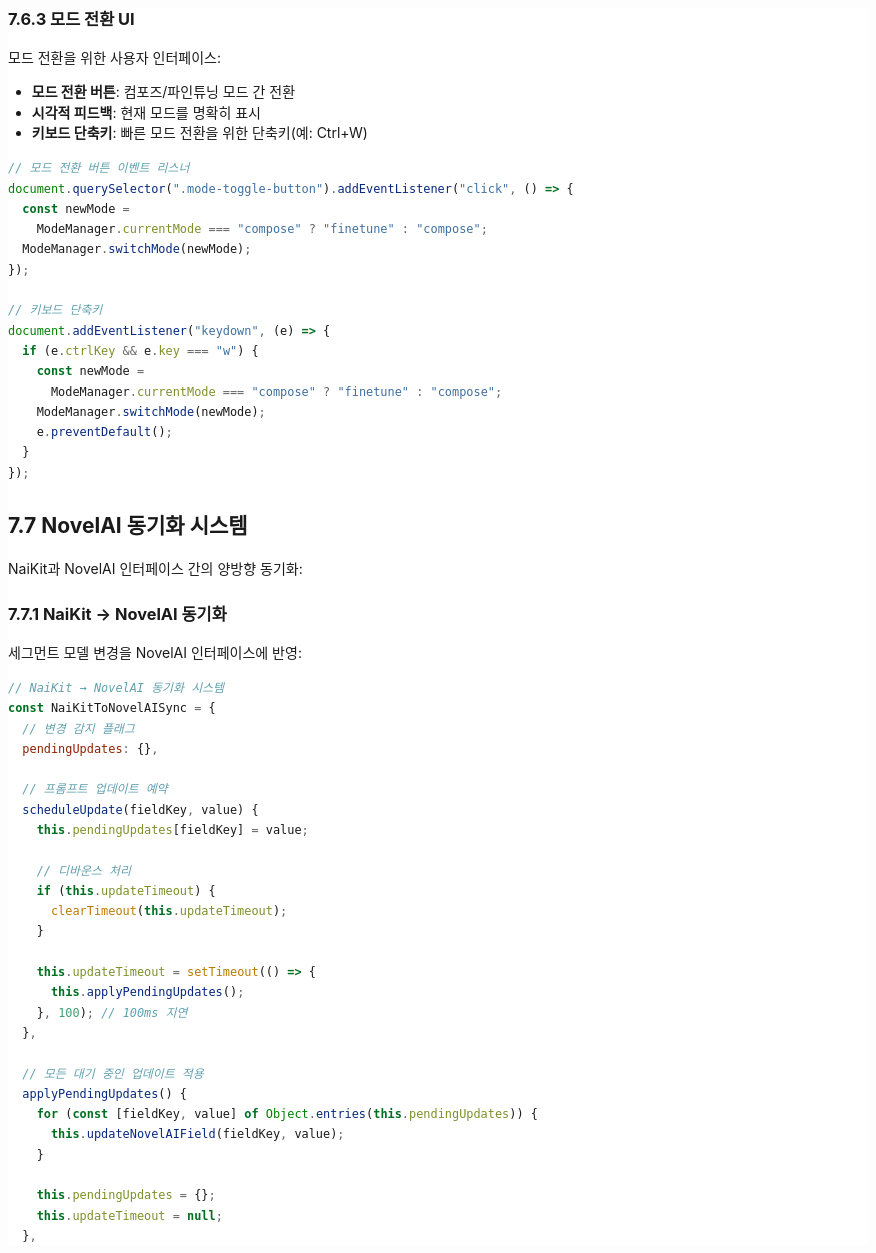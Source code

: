 ### 7.6.3 모드 전환 UI

모드 전환을 위한 사용자 인터페이스:

- **모드 전환 버튼**: 컴포즈/파인튜닝 모드 간 전환
- **시각적 피드백**: 현재 모드를 명확히 표시
- **키보드 단축키**: 빠른 모드 전환을 위한 단축키(예: Ctrl+W)

```javascript
// 모드 전환 버튼 이벤트 리스너
document.querySelector(".mode-toggle-button").addEventListener("click", () => {
  const newMode =
    ModeManager.currentMode === "compose" ? "finetune" : "compose";
  ModeManager.switchMode(newMode);
});

// 키보드 단축키
document.addEventListener("keydown", (e) => {
  if (e.ctrlKey && e.key === "w") {
    const newMode =
      ModeManager.currentMode === "compose" ? "finetune" : "compose";
    ModeManager.switchMode(newMode);
    e.preventDefault();
  }
});
```

## 7.7 NovelAI 동기화 시스템

NaiKit과 NovelAI 인터페이스 간의 양방향 동기화:

### 7.7.1 NaiKit → NovelAI 동기화

세그먼트 모델 변경을 NovelAI 인터페이스에 반영:

```javascript
// NaiKit → NovelAI 동기화 시스템
const NaiKitToNovelAISync = {
  // 변경 감지 플래그
  pendingUpdates: {},

  // 프롬프트 업데이트 예약
  scheduleUpdate(fieldKey, value) {
    this.pendingUpdates[fieldKey] = value;

    // 디바운스 처리
    if (this.updateTimeout) {
      clearTimeout(this.updateTimeout);
    }

    this.updateTimeout = setTimeout(() => {
      this.applyPendingUpdates();
    }, 100); // 100ms 지연
  },

  // 모든 대기 중인 업데이트 적용
  applyPendingUpdates() {
    for (const [fieldKey, value] of Object.entries(this.pendingUpdates)) {
      this.updateNovelAIField(fieldKey, value);
    }

    this.pendingUpdates = {};
    this.updateTimeout = null;
  },

```